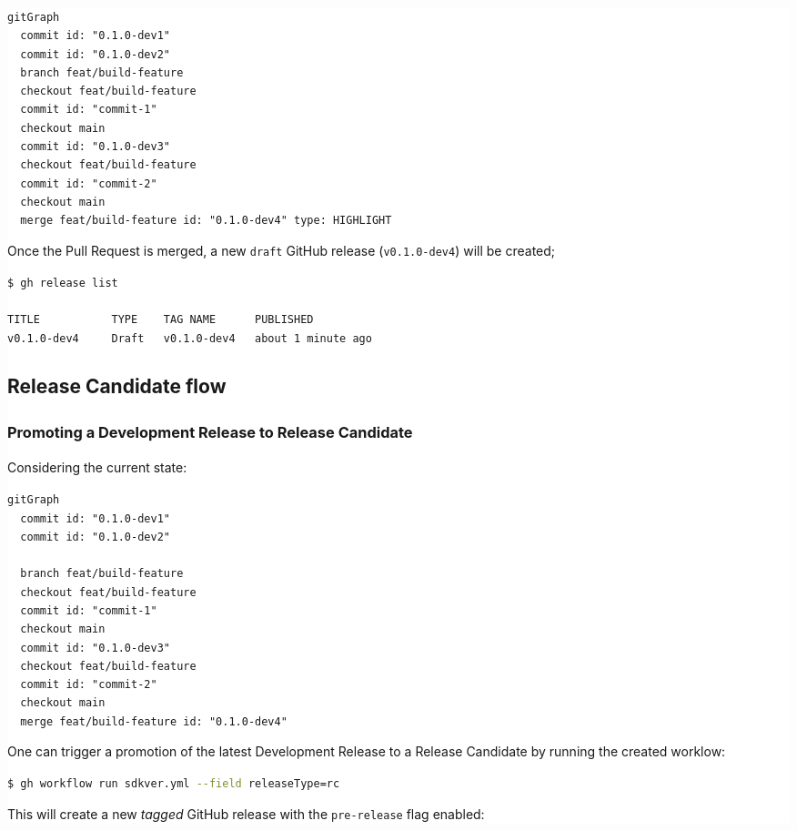 ```mermaid
gitGraph
  commit id: "0.1.0-dev1"
  commit id: "0.1.0-dev2"
  branch feat/build-feature
  checkout feat/build-feature
  commit id: "commit-1"
  checkout main
  commit id: "0.1.0-dev3"
  checkout feat/build-feature
  commit id: "commit-2"
  checkout main
  merge feat/build-feature id: "0.1.0-dev4" type: HIGHLIGHT
```

Once the Pull Request is merged, a new `draft` GitHub release (`v0.1.0-dev4`) will be created;

```sh
$ gh release list

TITLE           TYPE    TAG NAME      PUBLISHED
v0.1.0-dev4     Draft   v0.1.0-dev4   about 1 minute ago
```

## Release Candidate flow

### Promoting a Development Release to Release Candidate

Considering the current state:

```mermaid
gitGraph
  commit id: "0.1.0-dev1"
  commit id: "0.1.0-dev2"

  branch feat/build-feature
  checkout feat/build-feature
  commit id: "commit-1"
  checkout main
  commit id: "0.1.0-dev3"
  checkout feat/build-feature
  commit id: "commit-2"
  checkout main
  merge feat/build-feature id: "0.1.0-dev4"
```

One can trigger a promotion of the latest Development Release to a Release Candidate by 
running the created worklow:

```sh
$ gh workflow run sdkver.yml --field releaseType=rc
```

This will create a new *tagged* GitHub release with the `pre-release` flag enabled:
